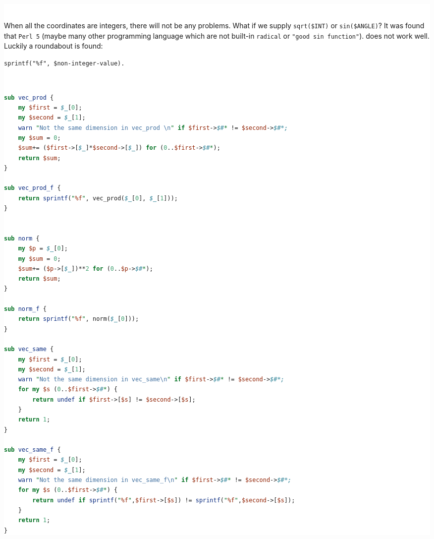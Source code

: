 <br>

When all the coordinates are integers, there will not be any problems. What if we supply `sqrt($INT)` or `sin($ANGLE)`? It was found that `Perl 5` (maybe many other programming language which are not built-in `radical` or `"good sin function"`). does not work well. Luckily a roundabout is found:

    sprintf("%f", $non-integer-value).

<br>

```perl
sub vec_prod {
    my $first = $_[0];
    my $second = $_[1];
    warn "Not the same dimension in vec_prod \n" if $first->$#* != $second->$#*;
    my $sum = 0;
    $sum+= ($first->[$_]*$second->[$_]) for (0..$first->$#*);
    return $sum;
}

sub vec_prod_f {
    return sprintf("%f", vec_prod($_[0], $_[1]));
}


sub norm {
    my $p = $_[0];
    my $sum = 0;
    $sum+= ($p->[$_])**2 for (0..$p->$#*);
    return $sum;
}

sub norm_f {
    return sprintf("%f", norm($_[0]));
}

sub vec_same {
    my $first = $_[0];
    my $second = $_[1];
    warn "Not the same dimension in vec_same\n" if $first->$#* != $second->$#*;
    for my $s (0..$first->$#*) {
        return undef if $first->[$s] != $second->[$s];
    }
    return 1;
}

sub vec_same_f {
    my $first = $_[0];
    my $second = $_[1];
    warn "Not the same dimension in vec_same_f\n" if $first->$#* != $second->$#*;
    for my $s (0..$first->$#*) {
        return undef if sprintf("%f",$first->[$s]) != sprintf("%f",$second->[$s]);
    }
    return 1;
}
```
